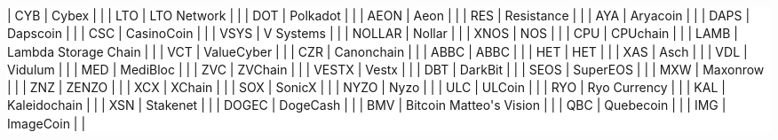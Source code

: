 | CYB        | Cybex                                                                                |               |
| LTO        | LTO Network                                                                          |               |
| DOT        | Polkadot                                                                             |               |
| AEON       | Aeon                                                                                 |               |
| RES        | Resistance                                                                           |               |
| AYA        | Aryacoin                                                                             |               |
| DAPS       | Dapscoin                                                                             |               |
| CSC        | CasinoCoin                                                                           |               |
| VSYS       | V Systems                                                                            |               |
| NOLLAR     | Nollar                                                                               |               |
| XNOS       | NOS                                                                                  |               |
| CPU        | CPUchain                                                                             |               |
| LAMB       | Lambda Storage Chain                                                                 |               |
| VCT        | ValueCyber                                                                           |               |
| CZR        | Canonchain                                                                           |               |
| ABBC       | ABBC                                                                                 |               |
| HET        | HET                                                                                  |               |
| XAS        | Asch                                                                                 |               |
| VDL        | Vidulum                                                                              |               |
| MED        | MediBloc                                                                             |               |
| ZVC        | ZVChain                                                                              |               |
| VESTX      | Vestx                                                                                |               |
| DBT        | DarkBit                                                                              |               |
| SEOS       | SuperEOS                                                                             |               |
| MXW        | Maxonrow                                                                             |               |
| ZNZ        | ZENZO                                                                                |               |
| XCX        | XChain                                                                               |               |
| SOX        | SonicX                                                                               |               |
| NYZO       | Nyzo                                                                                 |               |
| ULC        | ULCoin                                                                               |               |
| RYO        | Ryo Currency                                                                         |               |
| KAL        | Kaleidochain                                                                         |               |
| XSN        | Stakenet                                                                             |               |
| DOGEC      | DogeCash                                                                             |               |
| BMV        | Bitcoin Matteo's Vision                                                              |               |
| QBC        | Quebecoin                                                                            |               |
| IMG        | ImageCoin                                                                            |               |
